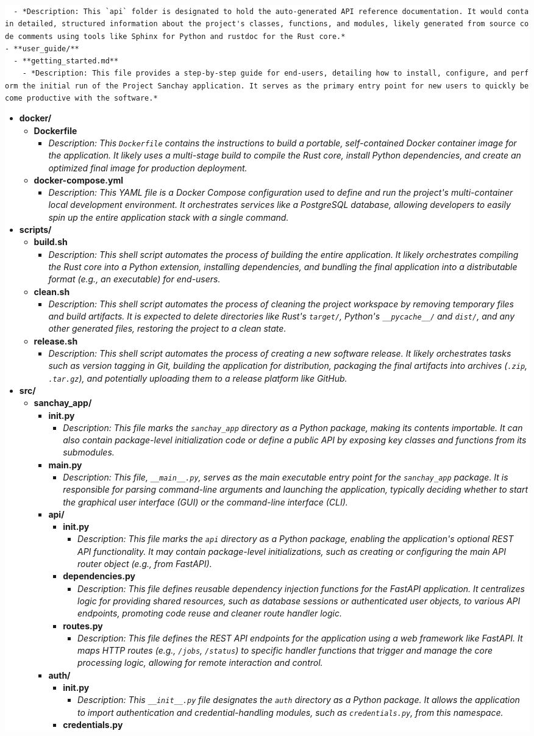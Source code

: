       - *Description: This `api` folder is designated to hold the auto-generated API reference documentation. It would contain detailed, structured information about the project's classes, functions, and modules, likely generated from source code comments using tools like Sphinx for Python and rustdoc for the Rust core.*
    - **user_guide/**
      - **getting_started.md**
        - *Description: This file provides a step-by-step guide for end-users, detailing how to install, configure, and perform the initial run of the Project Sanchay application. It serves as the primary entry point for new users to quickly become productive with the software.*
  - **docker/**
    - **Dockerfile**
      - *Description: This `Dockerfile` contains the instructions to build a portable, self-contained Docker container image for the application. It likely uses a multi-stage build to compile the Rust core, install Python dependencies, and create an optimized final image for production deployment.*
    - **docker-compose.yml**
      - *Description: This YAML file is a Docker Compose configuration used to define and run the project's multi-container local development environment. It orchestrates services like a PostgreSQL database, allowing developers to easily spin up the entire application stack with a single command.*
  - **scripts/**
    - **build.sh**
      - *Description: This shell script automates the process of building the entire application. It likely orchestrates compiling the Rust core into a Python extension, installing dependencies, and bundling the final application into a distributable format (e.g., an executable) for end-users.*
    - **clean.sh**
      - *Description: This shell script automates the process of cleaning the project workspace by removing temporary files and build artifacts. It is expected to delete directories like Rust's `target/`, Python's `__pycache__/` and `dist/`, and any other generated files, restoring the project to a clean state.*
    - **release.sh**
      - *Description: This shell script automates the process of creating a new software release. It likely orchestrates tasks such as version tagging in Git, building the application for distribution, packaging the final artifacts into archives (`.zip`, `.tar.gz`), and potentially uploading them to a release platform like GitHub.*
  - **src/**
    - **sanchay_app/**
      - **__init__.py**
        - *Description: This file marks the `sanchay_app` directory as a Python package, making its contents importable. It can also contain package-level initialization code or define a public API by exposing key classes and functions from its submodules.*
      - **__main__.py**
        - *Description: This file, `__main__.py`, serves as the main executable entry point for the `sanchay_app` package. It is responsible for parsing command-line arguments and launching the application, typically deciding whether to start the graphical user interface (GUI) or the command-line interface (CLI).*
      - **api/**
        - **__init__.py**
          - *Description: This file marks the `api` directory as a Python package, enabling the application's optional REST API functionality. It may contain package-level initializations, such as creating or configuring the main API router object (e.g., from FastAPI).*
        - **dependencies.py**
          - *Description: This file defines reusable dependency injection functions for the FastAPI application. It centralizes logic for providing shared resources, such as database sessions or authenticated user objects, to various API endpoints, promoting code reuse and cleaner route handler logic.*
        - **routes.py**
          - *Description: This file defines the REST API endpoints for the application using a web framework like FastAPI. It maps HTTP routes (e.g., `/jobs`, `/status`) to specific handler functions that trigger and manage the core processing logic, allowing for remote interaction and control.*
      - **auth/**
        - **__init__.py**
          - *Description: This `__init__.py` file designates the `auth` directory as a Python package. It allows the application to import authentication and credential-handling modules, such as `credentials.py`, from this namespace.*
        - **credentials.py**
